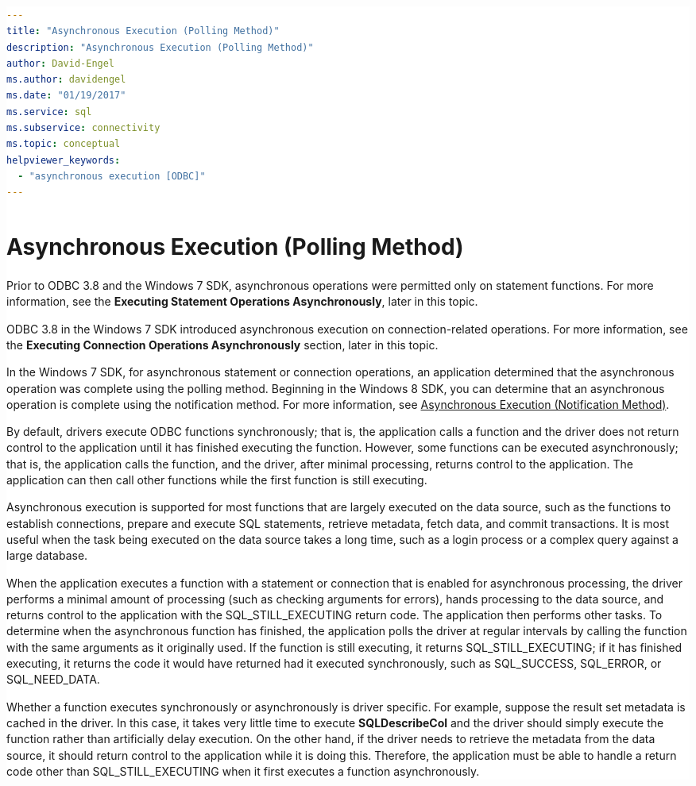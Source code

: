 ```yaml
---
title: "Asynchronous Execution (Polling Method)"
description: "Asynchronous Execution (Polling Method)"
author: David-Engel
ms.author: davidengel
ms.date: "01/19/2017"
ms.service: sql
ms.subservice: connectivity
ms.topic: conceptual
helpviewer_keywords:
  - "asynchronous execution [ODBC]"
---
```

# Asynchronous Execution (Polling Method)
Prior to ODBC 3.8 and the Windows 7 SDK, asynchronous operations were permitted only on statement functions. For more information, see the **Executing Statement Operations Asynchronously**, later in this topic.  
  
 ODBC 3.8 in the Windows 7 SDK introduced asynchronous execution on connection-related operations. For more information, see the **Executing Connection Operations Asynchronously** section, later in this topic.  
  
 In the Windows 7 SDK, for asynchronous statement or connection operations, an application determined that the asynchronous operation was complete using the polling method. Beginning in the Windows 8 SDK, you can determine that an asynchronous operation is complete using the notification method. For more information, see [Asynchronous Execution (Notification Method)](../../../odbc/reference/develop-app/asynchronous-execution-notification-method.md).  
  
 By default, drivers execute ODBC functions synchronously; that is, the application calls a function and the driver does not return control to the application until it has finished executing the function. However, some functions can be executed asynchronously; that is, the application calls the function, and the driver, after minimal processing, returns control to the application. The application can then call other functions while the first function is still executing.  
  
 Asynchronous execution is supported for most functions that are largely executed on the data source, such as the functions to establish connections, prepare and execute SQL statements, retrieve metadata, fetch data, and commit transactions. It is most useful when the task being executed on the data source takes a long time, such as a login process or a complex query against a large database.  
  
 When the application executes a function with a statement or connection that is enabled for asynchronous processing, the driver performs a minimal amount of processing (such as checking arguments for errors), hands processing to the data source, and returns control to the application with the SQL_STILL_EXECUTING return code. The application then performs other tasks. To determine when the asynchronous function has finished, the application polls the driver at regular intervals by calling the function with the same arguments as it originally used. If the function is still executing, it returns SQL_STILL_EXECUTING; if it has finished executing, it returns the code it would have returned had it executed synchronously, such as SQL_SUCCESS, SQL_ERROR, or SQL_NEED_DATA.  
  
 Whether a function executes synchronously or asynchronously is driver specific. For example, suppose the result set metadata is cached in the driver. In this case, it takes very little time to execute **SQLDescribeCol** and the driver should simply execute the function rather than artificially delay execution. On the other hand, if the driver needs to retrieve the metadata from the data source, it should return control to the application while it is doing this. Therefore, the application must be able to handle a return code other than SQL_STILL_EXECUTING when it first executes a function asynchronously.  
  
